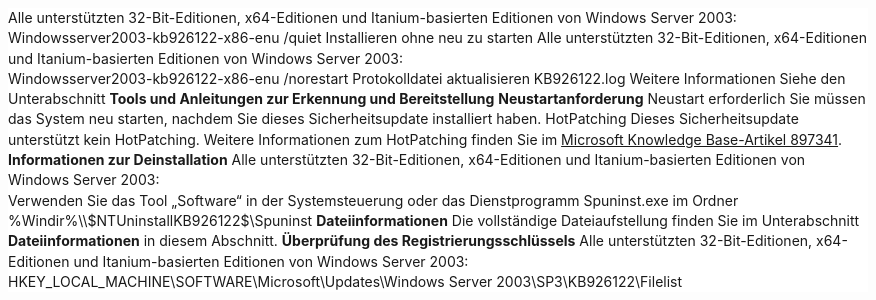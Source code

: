 <td style="border:1px solid black;">Alle unterstützten 32-Bit-Editionen, x64-Editionen und Itanium-basierten Editionen von Windows Server 2003:<br />
Windowsserver2003-kb926122-x86-enu /quiet</td>
</tr>
<tr class="even">
<td style="border:1px solid black;">Installieren ohne neu zu starten</td>
<td style="border:1px solid black;">Alle unterstützten 32-Bit-Editionen, x64-Editionen und Itanium-basierten Editionen von Windows Server 2003:<br />
Windowsserver2003-kb926122-x86-enu /norestart</td>
</tr>
<tr class="odd">
<td style="border:1px solid black;">Protokolldatei aktualisieren</td>
<td style="border:1px solid black;">KB926122.log</td>
</tr>
<tr class="even">
<td style="border:1px solid black;">Weitere Informationen</td>
<td style="border:1px solid black;">Siehe den Unterabschnitt <strong>Tools und Anleitungen zur Erkennung und Bereitstellung</strong></td>
</tr>
<tr class="odd">
<td style="border:1px solid black;"><strong>Neustartanforderung</strong></td>
<td style="border:1px solid black;"></td>
</tr>
<tr class="even">
<td style="border:1px solid black;">Neustart erforderlich</td>
<td style="border:1px solid black;">Sie müssen das System neu starten, nachdem Sie dieses Sicherheitsupdate installiert haben.</td>
</tr>
<tr class="odd">
<td style="border:1px solid black;">HotPatching</td>
<td style="border:1px solid black;">Dieses Sicherheitsupdate unterstützt kein HotPatching. Weitere Informationen zum HotPatching finden Sie im <a href="https://support.microsoft.com/kb/897341">Microsoft Knowledge Base-Artikel 897341</a>.</td>
</tr>
<tr class="even">
<td style="border:1px solid black;"><strong>Informationen zur Deinstallation</strong></td>
<td style="border:1px solid black;">Alle unterstützten 32-Bit-Editionen, x64-Editionen und Itanium-basierten Editionen von Windows Server 2003:<br />
Verwenden Sie das Tool „Software“ in der Systemsteuerung oder das Dienstprogramm Spuninst.exe im Ordner %Windir%\\$NTUninstallKB926122$\Spuninst</td>
</tr>
<tr class="odd">
<td style="border:1px solid black;"><strong>Dateiinformationen</strong></td>
<td style="border:1px solid black;">Die vollständige Dateiaufstellung finden Sie im Unterabschnitt <strong>Dateiinformationen</strong> in diesem Abschnitt.</td>
</tr>
<tr class="even">
<td style="border:1px solid black;"><strong>Überprüfung des Registrierungsschlüssels</strong></td>
<td style="border:1px solid black;">Alle unterstützten 32-Bit-Editionen, x64-Editionen und Itanium-basierten Editionen von Windows Server 2003:<br />
HKEY_LOCAL_MACHINE\SOFTWARE\Microsoft\Updates\Windows Server 2003\SP3\KB926122\Filelist</td>
</tr>
</tbody>
</table>
 